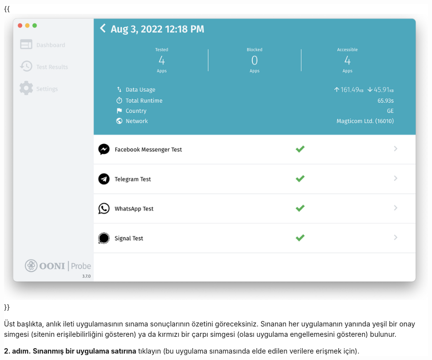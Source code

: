 {{<img src="images/new-im-apps-tested.png" title="IM apps tested" alt="IM apps tested">}}

Üst başlıkta, anlık ileti uygulamasının sınama sonuçlarının özetini göreceksiniz. Sınanan her uygulamanın yanında yeşil bir onay simgesi (sitenin erişilebilirliğini gösteren) ya da kırmızı bir çarpı simgesi (olası uygulama engellemesini gösteren) bulunur.

**2. adım.** **Sınanmış bir uygulama satırına** tıklayın (bu uygulama sınamasında elde edilen verilere erişmek için).

